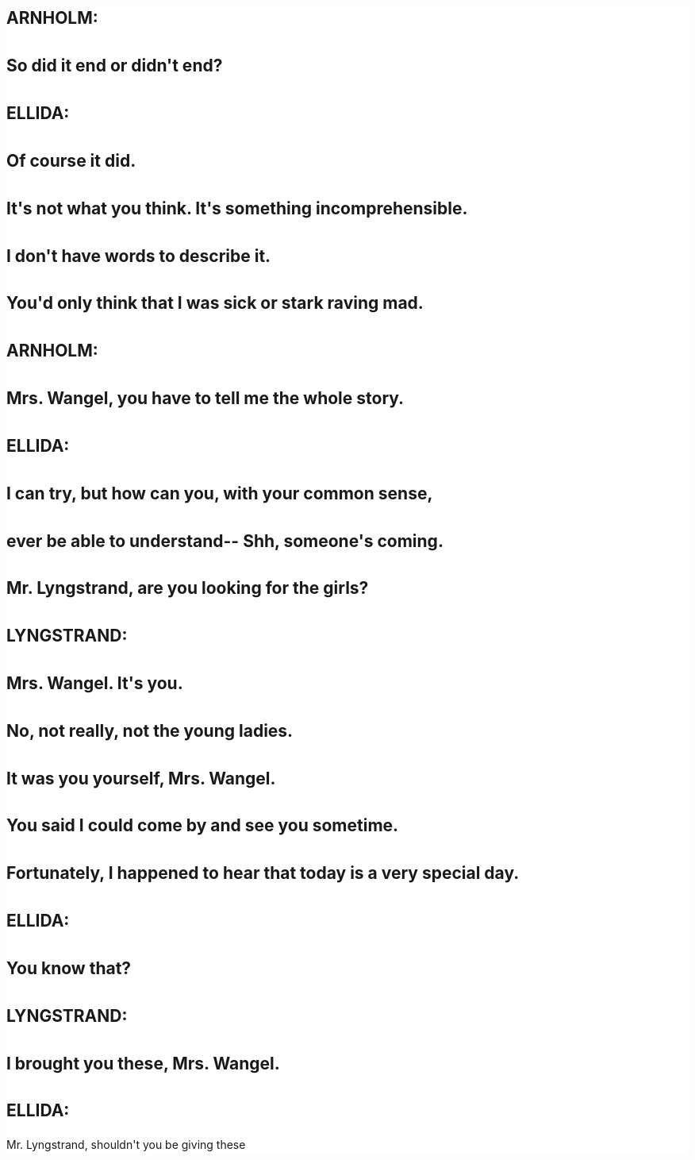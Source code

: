 ## ARNHOLM:
So did it end or didn't end?
---
## ELLIDA:
Of course it did.
---
It's not what you think.
It's something incomprehensible.
---
I don't have words to describe it.
---
You'd only think that I was sick
or stark raving mad.
---
## ARNHOLM:
Mrs. Wangel, you have to tell me
the whole story.
---
## ELLIDA:
I can try, but how can you,
with your common sense,
---
ever be able to understand--
Shh, someone's coming.
---
Mr. Lyngstrand, are you looking
for the girls?
---
## LYNGSTRAND:
Mrs. Wangel. It's you.
---
No, not really, not the young ladies.
---
It was you yourself, Mrs. Wangel.
---
You said I could come by
and see you sometime.
---
Fortunately, I happened to hear
that today is a very special day.
---
## ELLIDA:
You know that?
---
## LYNGSTRAND:
I brought you these,
Mrs. Wangel.
---
## ELLIDA:
Mr. Lyngstrand,
shouldn't you be giving these